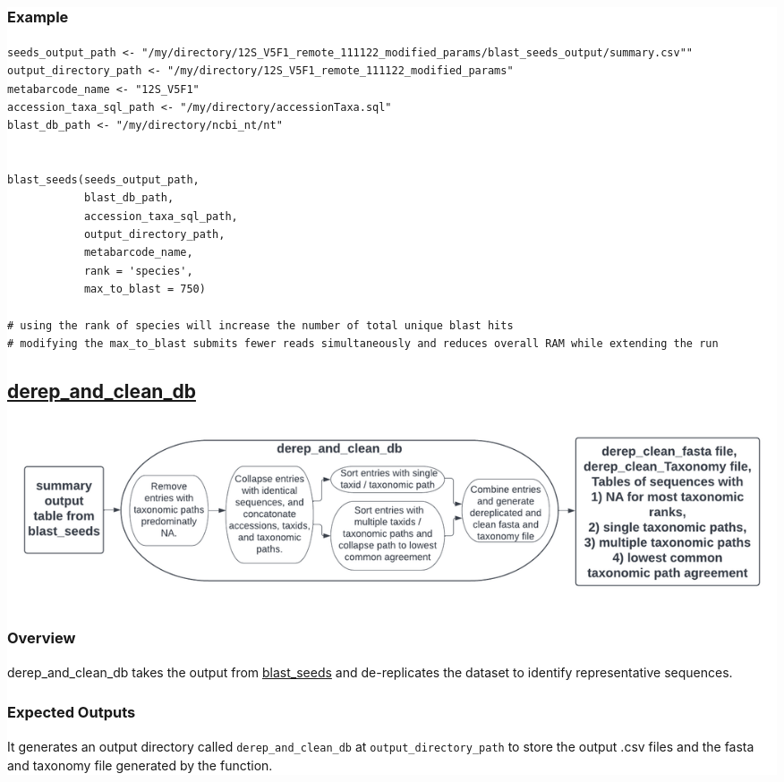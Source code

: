 

### Example
```
seeds_output_path <- "/my/directory/12S_V5F1_remote_111122_modified_params/blast_seeds_output/summary.csv""
output_directory_path <- "/my/directory/12S_V5F1_remote_111122_modified_params"
metabarcode_name <- "12S_V5F1"
accession_taxa_sql_path <- "/my/directory/accessionTaxa.sql"
blast_db_path <- "/my/directory/ncbi_nt/nt"


blast_seeds(seeds_output_path,
            blast_db_path,
            accession_taxa_sql_path,
            output_directory_path,
            metabarcode_name,
            rank = 'species',
            max_to_blast = 750)

# using the rank of species will increase the number of total unique blast hits
# modifying the max_to_blast submits fewer reads simultaneously and reduces overall RAM while extending the run

```


## [derep_and_clean_db](https://limey-bean.github.io/derep_and_clean_db)

<img src="/flowcharts/derep_and_clean_db-flowchart.png" width = 10000 />

### Overview
derep_and_clean_db takes the output from [blast_seeds](https://limey-bean.github.io/blast_seeds) and de-replicates the dataset to identify representative sequences.

### Expected Outputs
It generates an output directory called `derep_and_clean_db` at `output_directory_path` to store the output .csv files and the fasta and taxonomy file generated by the function.

